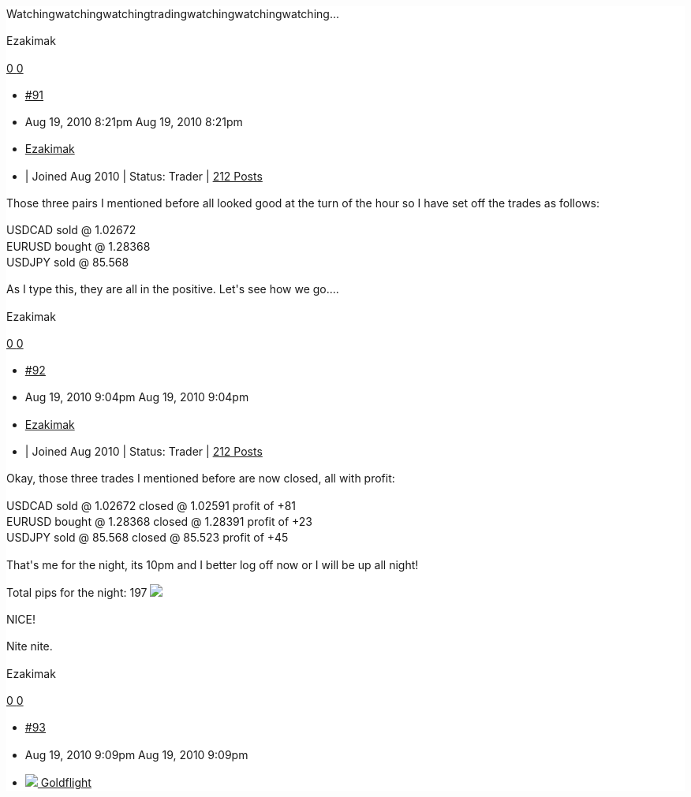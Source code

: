 Watchingwatchingwatchingtradingwatchingwatchingwatching...  
  
Ezakimak 

[0 ](javascript:void\(0\);) [0 ](javascript:void\(0\);)

  * [#91](/thread/post/3960284#post3960284 "Post Permalink")

  * Aug 19, 2010 8:21pm  Aug 19, 2010 8:21pm 

  * [ Ezakimak](ezakimak)

  * | Joined Aug 2010  | Status: Trader | [212 Posts](/search?do=process&provider=Member&searchuser=152030)

Those three pairs I mentioned before all looked good at the turn of the hour so I have set off the trades as follows:  
  
USDCAD sold @ 1.02672  
EURUSD bought @ 1.28368  
USDJPY sold @ 85.568  
  
As I type this, they are all in the positive. Let's see how we go....  
  
Ezakimak 

[0 ](javascript:void\(0\);) [0 ](javascript:void\(0\);)

  * [#92](/thread/post/3960387#post3960387 "Post Permalink")

  * Aug 19, 2010 9:04pm  Aug 19, 2010 9:04pm 

  * [ Ezakimak](ezakimak)

  * | Joined Aug 2010  | Status: Trader | [212 Posts](/search?do=process&provider=Member&searchuser=152030)

Okay, those three trades I mentioned before are now closed, all with profit:  
  
USDCAD sold @ 1.02672 closed @ 1.02591 profit of +81  
EURUSD bought @ 1.28368 closed @ 1.28391 profit of +23  
USDJPY sold @ 85.568 closed @ 85.523 profit of +45  
  
That's me for the night, its 10pm and I better log off now or I will be up all night!  
  
Total pips for the night: 197 ![](https://resources.faireconomy.media/images/emojis/64/1f44d.png?v=15.1)  
  
NICE!  
  
Nite nite.  
  
Ezakimak 

[0 ](javascript:void\(0\);) [0 ](javascript:void\(0\);)

  * [#93](/thread/post/3960398#post3960398 "Post Permalink")

  * Aug 19, 2010 9:09pm  Aug 19, 2010 9:09pm 

  * [![](https://assets.faireconomy.media/nfs/customavatars/thumbs/medium/avatar135988_2.gif) Goldflight](goldflight)
